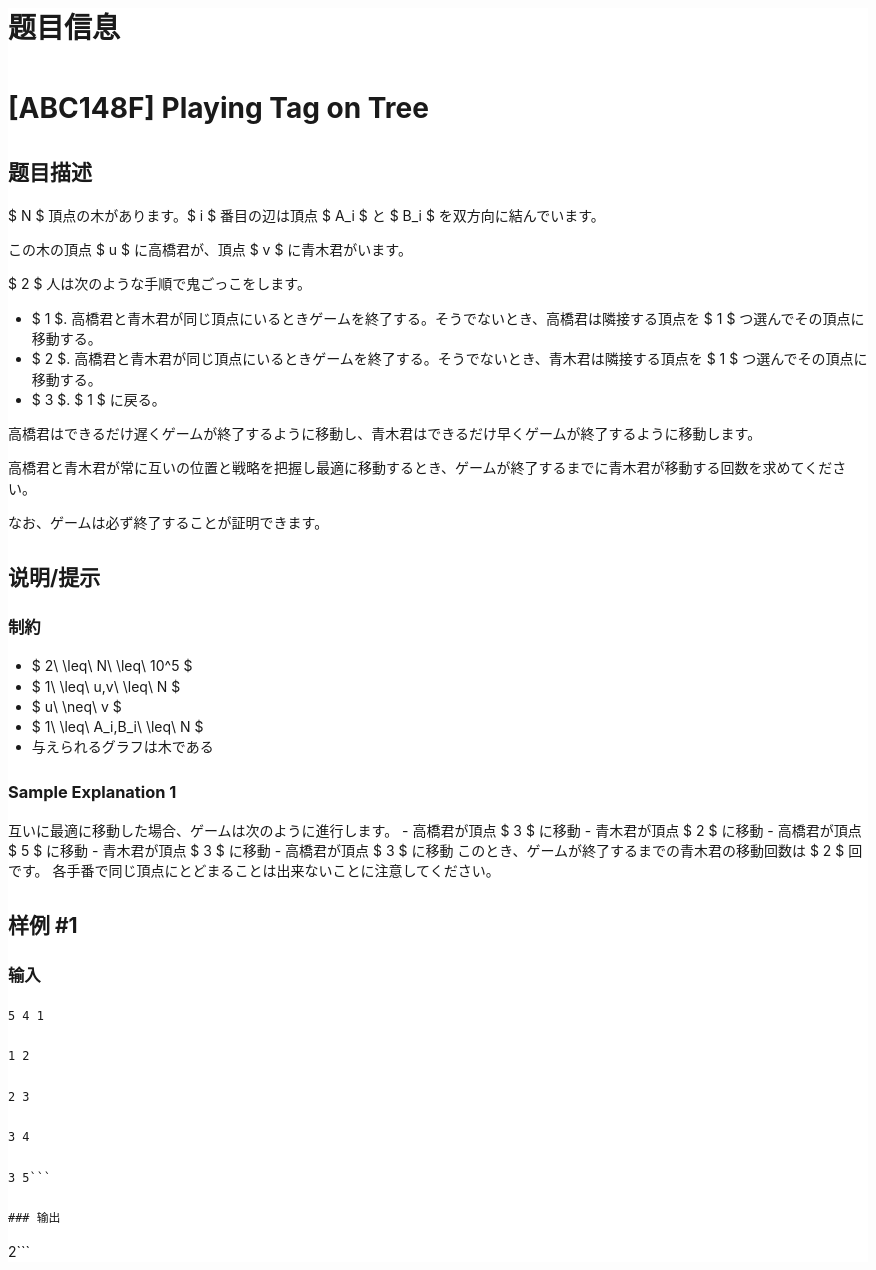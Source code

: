 # 题目信息

# [ABC148F] Playing Tag on Tree

## 题目描述

[problemUrl]: https://atcoder.jp/contests/abc148/tasks/abc148_f

$ N $ 頂点の木があります。$ i $ 番目の辺は頂点 $ A_i $ と $ B_i $ を双方向に結んでいます。

この木の頂点 $ u $ に高橋君が、頂点 $ v $ に青木君がいます。

$ 2 $ 人は次のような手順で鬼ごっこをします。

- $ 1 $. 高橋君と青木君が同じ頂点にいるときゲームを終了する。そうでないとき、高橋君は隣接する頂点を $ 1 $ つ選んでその頂点に移動する。
- $ 2 $. 高橋君と青木君が同じ頂点にいるときゲームを終了する。そうでないとき、青木君は隣接する頂点を $ 1 $ つ選んでその頂点に移動する。
- $ 3 $. $ 1 $ に戻る。

高橋君はできるだけ遅くゲームが終了するように移動し、青木君はできるだけ早くゲームが終了するように移動します。

高橋君と青木君が常に互いの位置と戦略を把握し最適に移動するとき、ゲームが終了するまでに青木君が移動する回数を求めてください。

なお、ゲームは必ず終了することが証明できます。

## 说明/提示

### 制約

- $ 2\ \leq\ N\ \leq\ 10^5 $
- $ 1\ \leq\ u,v\ \leq\ N $
- $ u\ \neq\ v $
- $ 1\ \leq\ A_i,B_i\ \leq\ N $
- 与えられるグラフは木である

### Sample Explanation 1

互いに最適に移動した場合、ゲームは次のように進行します。 - 高橋君が頂点 $ 3 $ に移動 - 青木君が頂点 $ 2 $ に移動 - 高橋君が頂点 $ 5 $ に移動 - 青木君が頂点 $ 3 $ に移動 - 高橋君が頂点 $ 3 $ に移動 このとき、ゲームが終了するまでの青木君の移動回数は $ 2 $ 回です。 各手番で同じ頂点にとどまることは出来ないことに注意してください。

## 样例 #1

### 输入

```
5 4 1

1 2

2 3

3 4

3 5```

### 输出

```
2```
